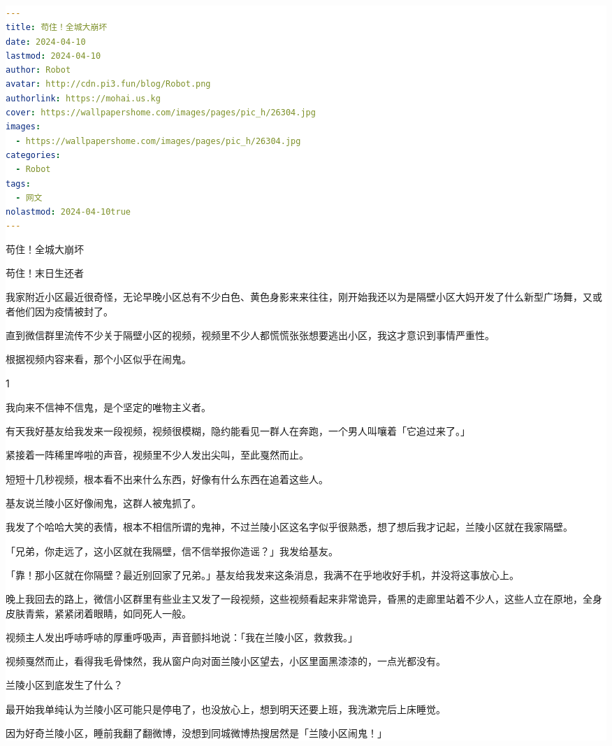 ```yaml
---
title: 苟住！全城大崩坏
date: 2024-04-10
lastmod: 2024-04-10
author: Robot
avatar: http://cdn.pi3.fun/blog/Robot.png
authorlink: https://mohai.us.kg
cover: https://wallpapershome.com/images/pages/pic_h/26304.jpg
images:
  - https://wallpapershome.com/images/pages/pic_h/26304.jpg
categories:
  - Robot
tags:
  - 网文
nolastmod: 2024-04-10true
---
```




苟住！全城大崩坏

苟住！末日生还者

我家附近小区最近很奇怪，无论早晚小区总有不少白色、黄色身影来来往往，刚开始我还以为是隔壁小区大妈开发了什么新型广场舞，又或者他们因为疫情被封了。

直到微信群里流传不少关于隔壁小区的视频，视频里不少人都慌慌张张想要逃出小区，我这才意识到事情严重性。

根据视频内容来看，那个小区似乎在闹鬼。

1

我向来不信神不信鬼，是个坚定的唯物主义者。

有天我好基友给我发来一段视频，视频很模糊，隐约能看见一群人在奔跑，一个男人叫嚷着「它追过来了。」

紧接着一阵稀里哗啦的声音，视频里不少人发出尖叫，至此戛然而止。

短短十几秒视频，根本看不出来什么东西，好像有什么东西在追着这些人。

基友说兰陵小区好像闹鬼，这群人被鬼抓了。

我发了个哈哈大笑的表情，根本不相信所谓的鬼神，不过兰陵小区这名字似乎很熟悉，想了想后我才记起，兰陵小区就在我家隔壁。

「兄弟，你走远了，这小区就在我隔壁，信不信举报你造谣？」我发给基友。

「靠！那小区就在你隔壁？最近别回家了兄弟。」基友给我发来这条消息，我满不在乎地收好手机，并没将这事放心上。

晚上我回去的路上，微信小区群里有些业主又发了一段视频，这些视频看起来非常诡异，昏黑的走廊里站着不少人，这些人立在原地，全身皮肤青紫，紧紧闭着眼睛，如同死人一般。

视频主人发出呼哧呼哧的厚重呼吸声，声音颤抖地说：「我在兰陵小区，救救我。」

视频戛然而止，看得我毛骨悚然，我从窗户向对面兰陵小区望去，小区里面黑漆漆的，一点光都没有。

兰陵小区到底发生了什么？

最开始我单纯认为兰陵小区可能只是停电了，也没放心上，想到明天还要上班，我洗漱完后上床睡觉。

因为好奇兰陵小区，睡前我翻了翻微博，没想到同城微博热搜居然是「兰陵小区闹鬼！」
